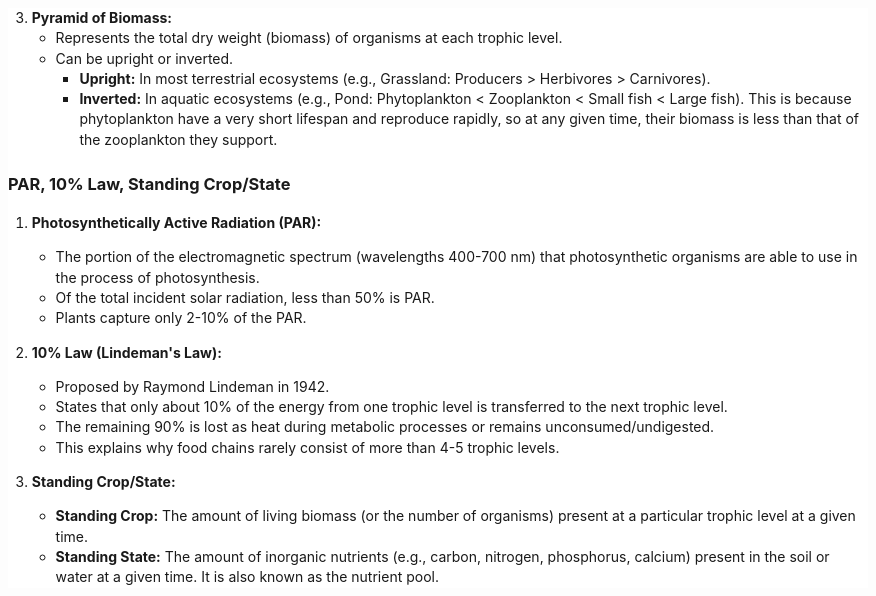 3.  **Pyramid of Biomass:**
    *   Represents the total dry weight (biomass) of organisms at each trophic level.
    *   Can be upright or inverted.
        *   **Upright:** In most terrestrial ecosystems (e.g., Grassland: Producers > Herbivores > Carnivores).
        *   **Inverted:** In aquatic ecosystems (e.g., Pond: Phytoplankton < Zooplankton < Small fish < Large fish). This is because phytoplankton have a very short lifespan and reproduce rapidly, so at any given time, their biomass is less than that of the zooplankton they support.

### PAR, 10% Law, Standing Crop/State

1.  **Photosynthetically Active Radiation (PAR):**
    *   The portion of the electromagnetic spectrum (wavelengths 400-700 nm) that photosynthetic organisms are able to use in the process of photosynthesis.
    *   Of the total incident solar radiation, less than 50% is PAR.
    *   Plants capture only 2-10% of the PAR.

2.  **10% Law (Lindeman's Law):**
    *   Proposed by Raymond Lindeman in 1942.
    *   States that only about 10% of the energy from one trophic level is transferred to the next trophic level.
    *   The remaining 90% is lost as heat during metabolic processes or remains unconsumed/undigested.
    *   This explains why food chains rarely consist of more than 4-5 trophic levels.

3.  **Standing Crop/State:**
    *   **Standing Crop:** The amount of living biomass (or the number of organisms) present at a particular trophic level at a given time.
    *   **Standing State:** The amount of inorganic nutrients (e.g., carbon, nitrogen, phosphorus, calcium) present in the soil or water at a given time. It is also known as the nutrient pool.
